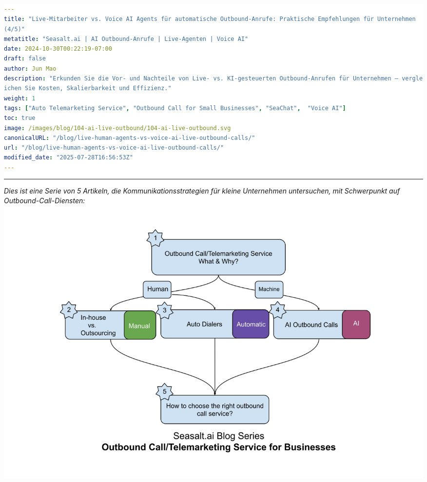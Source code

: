 ```yaml
---
title: "Live-Mitarbeiter vs. Voice AI Agents für automatische Outbound-Anrufe: Praktische Empfehlungen für Unternehmen (4/5)"
metatitle: "Seasalt.ai | AI Outbound-Anrufe | Live-Agenten | Voice AI"
date: 2024-10-30T00:22:19-07:00
draft: false
author: Jun Mao
description: "Erkunden Sie die Vor- und Nachteile von Live- vs. KI-gesteuerten Outbound-Anrufen für Unternehmen – vergleichen Sie Kosten, Skalierbarkeit und Effizienz."
weight: 1
tags: ["Auto Telemarketing Service", "Outbound Call for Small Businesses", "SeaChat",  "Voice AI"]
toc: true
image: /images/blog/104-ai-live-outbound/104-ai-live-outbound.svg
canonicalURL: "/blog/live-human-agents-vs-voice-ai-live-outbound-calls/"
url: "/blog/live-human-agents-vs-voice-ai-live-outbound-calls/"
modified_date: "2025-07-28T16:56:53Z"
---
```


---

*Dies ist eine Serie von 5 Artikeln, die Kommunikationsstrategien für kleine Unternehmen untersuchen, mit Schwerpunkt auf Outbound-Call-Diensten:*

<br/>

<center>
<img height="100%" width="80%" src="/images/blog/104-ai-live-outbound/series-diagram.svg"  alt="Outbound Series Diagram">
